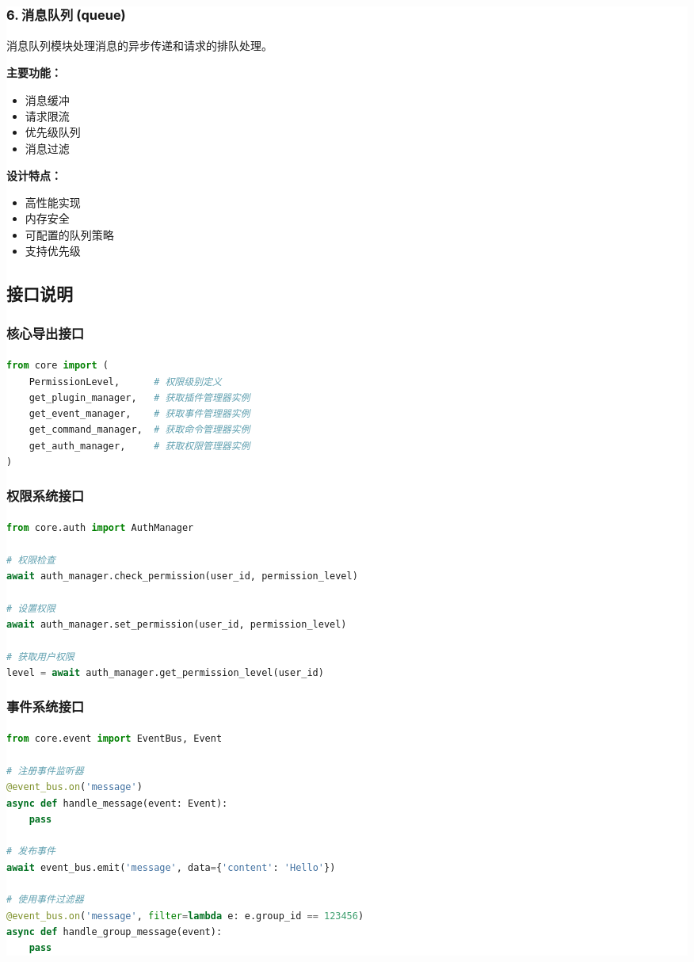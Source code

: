 ### 6. 消息队列 (queue)

消息队列模块处理消息的异步传递和请求的排队处理。

**主要功能：**
- 消息缓冲
- 请求限流
- 优先级队列
- 消息过滤

**设计特点：**
- 高性能实现
- 内存安全
- 可配置的队列策略
- 支持优先级

## 接口说明

### 核心导出接口

```python
from core import (
    PermissionLevel,      # 权限级别定义
    get_plugin_manager,   # 获取插件管理器实例
    get_event_manager,    # 获取事件管理器实例
    get_command_manager,  # 获取命令管理器实例
    get_auth_manager,     # 获取权限管理器实例
)
```

### 权限系统接口

```python
from core.auth import AuthManager

# 权限检查
await auth_manager.check_permission(user_id, permission_level)

# 设置权限
await auth_manager.set_permission(user_id, permission_level)

# 获取用户权限
level = await auth_manager.get_permission_level(user_id)
```

### 事件系统接口

```python
from core.event import EventBus, Event

# 注册事件监听器
@event_bus.on('message')
async def handle_message(event: Event):
    pass

# 发布事件
await event_bus.emit('message', data={'content': 'Hello'})

# 使用事件过滤器
@event_bus.on('message', filter=lambda e: e.group_id == 123456)
async def handle_group_message(event):
    pass
```
